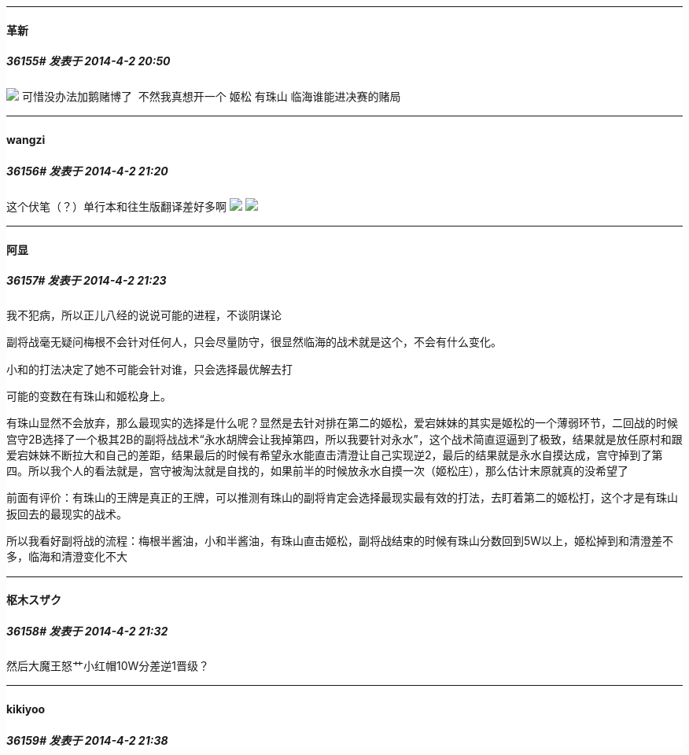 
-----

####  革新  
##### 36155#       发表于 2014-4-2 20:50


<img src="https://static.saraba1st.com/image/smiley/normal/056.gif" referrerpolicy="no-referrer"> 可惜没办法加鹅赌博了  不然我真想开一个 姬松 有珠山 临海谁能进决赛的赌局


-----

####  wangzi  
##### 36156#       发表于 2014-4-2 21:20


这个伏笔（？）单行本和往生版翻译差好多啊
<img src="http://img3.dmzj.com/t/%e5%a4%a9%e6%89%8d%e9%ba%bb%e5%b0%86%e5%b0%91%e5%a5%b3/%e7%ac%ac07%e5%8d%b7/Tcmjsn07-061.jpg" referrerpolicy="no-referrer">
<img src="http://img3.dmzj.com/t/%e5%a4%a9%e6%89%8d%e9%ba%bb%e5%b0%86%e5%b0%91%e5%a5%b3/%e5%a4%a9%e6%89%8d%e9%ba%bb%e5%b0%86%e5%b0%91%e5%a5%b3_%e7%ac%ac57%e5%b1%80/015.jpg" referrerpolicy="no-referrer">


-----

####  阿显  
##### 36157#       发表于 2014-4-2 21:23


我不犯病，所以正儿八经的说说可能的进程，不谈阴谋论


副将战毫无疑问梅根不会针对任何人，只会尽量防守，很显然临海的战术就是这个，不会有什么变化。

小和的打法决定了她不可能会针对谁，只会选择最优解去打

可能的变数在有珠山和姬松身上。

有珠山显然不会放弃，那么最现实的选择是什么呢？显然是去针对排在第二的姬松，爱宕妹妹的其实是姬松的一个薄弱环节，二回战的时候宫守2B选择了一个极其2B的副将战战术“永水胡牌会让我掉第四，所以我要针对永水”，这个战术简直逗逼到了极致，结果就是放任原村和跟爱宕妹妹不断拉大和自己的差距，结果最后的时候有希望永水能直击清澄让自己实现逆2，最后的结果就是永水自摸达成，宫守掉到了第四。所以我个人的看法就是，宫守被淘汰就是自找的，如果前半的时候放永水自摸一次（姬松庄），那么估计末原就真的没希望了

前面有评价：有珠山的王牌是真正的王牌，可以推测有珠山的副将肯定会选择最现实最有效的打法，去盯着第二的姬松打，这个才是有珠山扳回去的最现实的战术。

所以我看好副将战的流程：梅根半酱油，小和半酱油，有珠山直击姬松，副将战结束的时候有珠山分数回到5W以上，姬松掉到和清澄差不多，临海和清澄变化不大


-----

####  枢木スザク  
##### 36158#       发表于 2014-4-2 21:32


然后大魔王怒艹小红帽10W分差逆1晋级？


-----

####  kikiyoo  
##### 36159#       发表于 2014-4-2 21:38
